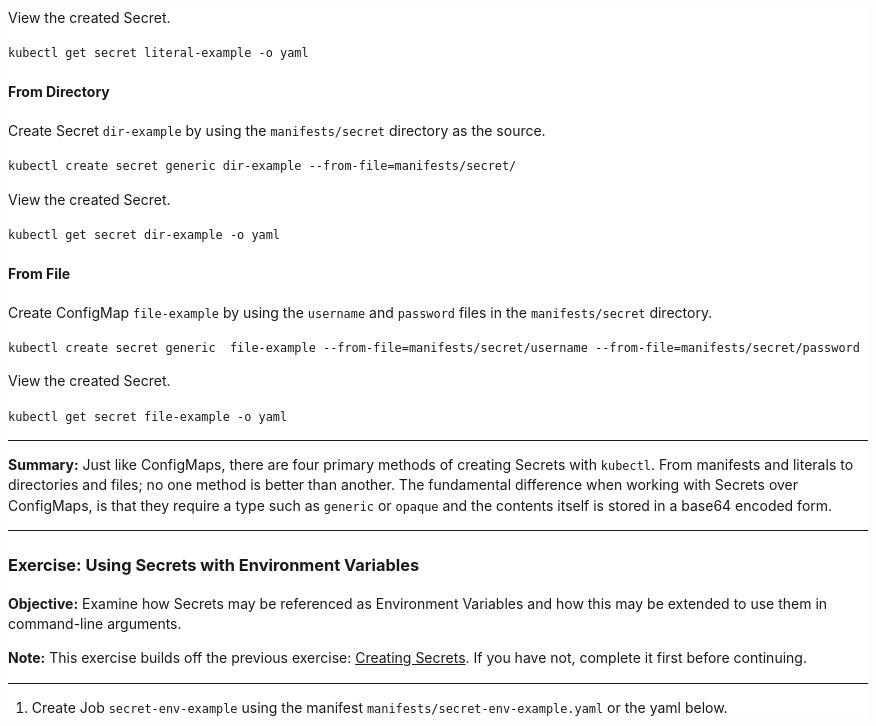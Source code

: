 
View the created Secret.
```
kubectl get secret literal-example -o yaml
```

#### From Directory

Create Secret `dir-example` by using the `manifests/secret` directory as the source.
```
kubectl create secret generic dir-example --from-file=manifests/secret/
```

View the created Secret.
```
kubectl get secret dir-example -o yaml
```

#### From File

Create ConfigMap `file-example` by using the `username` and `password` files in the `manifests/secret` directory.
```
kubectl create secret generic  file-example --from-file=manifests/secret/username --from-file=manifests/secret/password
```

View the created Secret.
```
kubectl get secret file-example -o yaml
```

---

**Summary:** Just like ConfigMaps, there are four primary methods of creating Secrets with `kubectl`. From manifests
and literals to directories and files; no one method is better than another. The fundamental difference when working
with Secrets over ConfigMaps, is that they require a type such as `generic` or `opaque` and the contents itself is
stored in a base64 encoded form.

---

### Exercise: Using Secrets with Environment Variables
**Objective:** Examine how Secrets may be referenced as Environment Variables and how this may be extended to use
them in command-line arguments.

**Note:** This exercise builds off the previous exercise: [Creating Secrets](#exercise-creating-Secrets). If you
have not, complete it first before continuing.

---

1) Create Job `secret-env-example` using the manifest `manifests/secret-env-example.yaml` or the yaml below.
